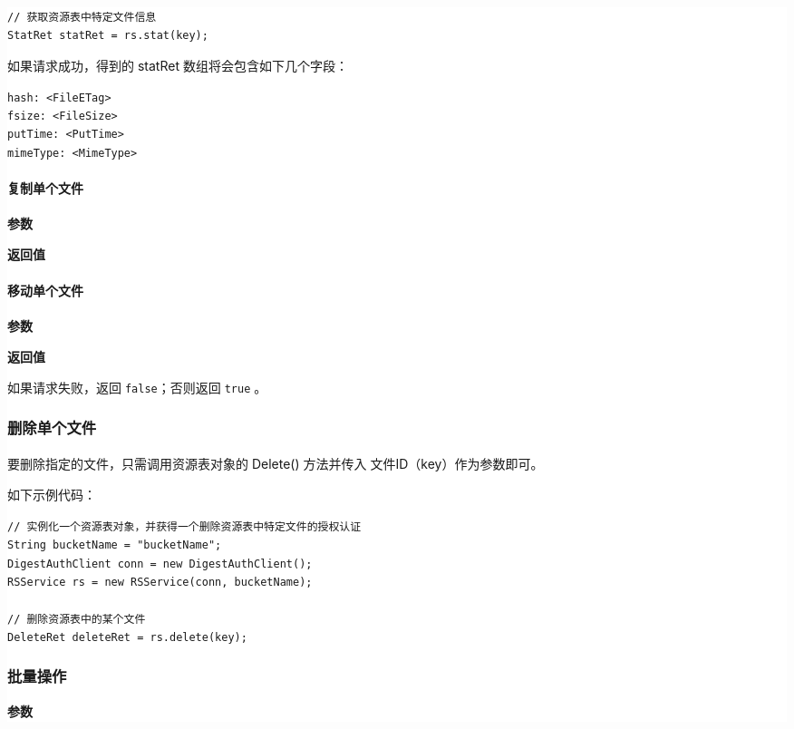 	// 获取资源表中特定文件信息
	StatRet statRet = rs.stat(key);

如果请求成功，得到的 statRet 数组将会包含如下几个字段：

	hash: <FileETag>
	fsize: <FileSize>
	putTime: <PutTime>
	mimeType: <MimeType>


<a name="copy"></a>

#### 复制单个文件

   

**参数**



**返回值**




<a name="move"></a>

#### 移动单个文件

   

**参数**



**返回值**

如果请求失败，返回 `false`；否则返回 `true` 。


<a name="delete"></a>

### 删除单个文件

要删除指定的文件，只需调用资源表对象的 Delete() 方法并传入 文件ID（key）作为参数即可。

如下示例代码：

	// 实例化一个资源表对象，并获得一个删除资源表中特定文件的授权认证
	String bucketName = "bucketName";
	DigestAuthClient conn = new DigestAuthClient();
	RSService rs = new RSService(conn, bucketName);

	// 删除资源表中的某个文件
	DeleteRet deleteRet = rs.delete(key);


<a name="batch"></a>

### 批量操作

   

**参数**
